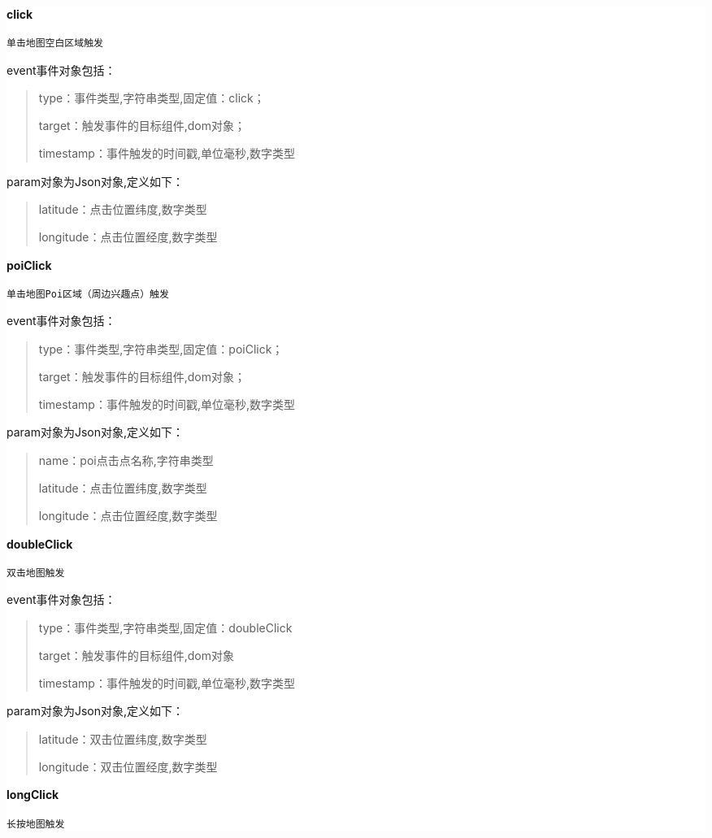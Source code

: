 <span id="sj_1">**click**</span>

<code>单击地图空白区域触发</code>

event事件对象包括：  

> type：事件类型,字符串类型,固定值：click；
> 
> target：触发事件的目标组件,dom对象；
> 
> timestamp：事件触发的时间戳,单位毫秒,数字类型
 
param对象为Json对象,定义如下：

> latitude：点击位置纬度,数字类型
> 
> longitude：点击位置经度,数字类型

<span id="sj_2">**poiClick**</span>

<code>单击地图Poi区域（周边兴趣点）触发</code>

event事件对象包括：  

> type：事件类型,字符串类型,固定值：poiClick；
> 
> target：触发事件的目标组件,dom对象；
> 
> timestamp：事件触发的时间戳,单位毫秒,数字类型

param对象为Json对象,定义如下：

> name：poi点击点名称,字符串类型
> 
> latitude：点击位置纬度,数字类型
> 
> longitude：点击位置经度,数字类型


<span id="sj_3">**doubleClick**</span>

<code>双击地图触发</code>

event事件对象包括：  

> type：事件类型,字符串类型,固定值：doubleClick
> 
> target：触发事件的目标组件,dom对象
> 
> timestamp：事件触发的时间戳,单位毫秒,数字类型
    
param对象为Json对象,定义如下：

> latitude：双击位置纬度,数字类型
> 
> longitude：双击位置经度,数字类型

<span id="sj_4">**longClick**</span>

<code>长按地图触发</code>
